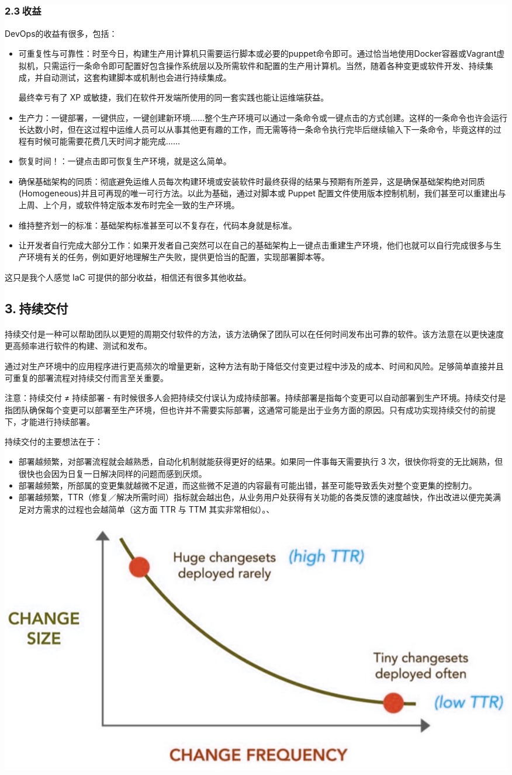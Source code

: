 ### 2.3 收益

DevOps的收益有很多，包括：

- 可重复性与可靠性：时至今日，构建生产用计算机只需要运行脚本或必要的puppet命令即可。通过恰当地使用Docker容器或Vagrant虚拟机，只需运行一条命令即可配置好包含操作系统层以及所需软件和配置的生产用计算机。当然，随着各种变更或软件开发、持续集成，并自动测试，这套构建脚本或机制也会进行持续集成。

  最终幸亏有了 XP 或敏捷，我们在软件开发端所使用的同一套实践也能让运维端获益。

- 生产力：一键部署，一键供应，一键创建新环境……整个生产环境可以通过一条命令或一键点击的方式创建。这样的一条命令也许会运行长达数小时，但在这过程中运维人员可以从事其他更有趣的工作，而无需等待一条命令执行完毕后继续输入下一条命令，毕竟这样的过程有时候可能需要花费几天时间才能完成……
- 恢复时间！：一键点击即可恢复生产环境，就是这么简单。
- 确保基础架构的同质：彻底避免运维人员每次构建环境或安装软件时最终获得的结果与预期有所差异，这是确保基础架构绝对同质(Homogeneous)并且可再现的唯一可行方法。以此为基础，通过对脚本或 Puppet 配置文件使用版本控制机制，我们甚至可以重建出与上周、上个月，或软件特定版本发布时完全一致的生产环境。
- 维持整齐划一的标准：基础架构标准甚至可以不复存在，代码本身就是标准。
- 让开发者自行完成大部分工作：如果开发者自己突然可以在自己的基础架构上一键点击重建生产环境，他们也就可以自行完成很多与生产环境有关的任务，例如更好地理解生产失败，提供更恰当的配置，实现部署脚本等。

这只是我个人感觉 IaC 可提供的部分收益，相信还有很多其他收益。

## 3. 持续交付

持续交付是一种可以帮助团队以更短的周期交付软件的方法，该方法确保了团队可以在任何时间发布出可靠的软件。该方法意在以更快速度更高频率进行软件的构建、测试和发布。

通过对生产环境中的应用程序进行更高频次的增量更新，这种方法有助于降低交付变更过程中涉及的成本、时间和风险。足够简单直接并且可重复的部署流程对持续交付而言至关重要。

注意：持续交付 ≠ 持续部署 - 有时候很多人会把持续交付误认为成持续部署。持续部署是指每个变更可以自动部署到生产环境。持续交付是指团队确保每个变更可以部署至生产环境，但也许并不需要实际部署，这通常可能是出于业务方面的原因。只有成功实现持续交付的前提下，才能进行持续部署。

持续交付的主要想法在于：

- 部署越频繁，对部署流程就会越熟悉，自动化机制就能获得更好的结果。如果同一件事每天需要执行 3 次，很快你将变的无比娴熟，但很快也会因为日复一日解决同样的问题而感到厌烦。
- 部署越频繁，所部属的变更集就越微不足道，而这些微不足道的内容最有可能出错，甚至可能导致丢失对整个变更集的控制力。
- 部署越频繁，TTR（修复／解决所需时间）指标就会越出色，从业务用户处获得有关功能的各类反馈的速度越快，作出改进以便完美满足对方需求的过程也会越简单（这方面 TTR 与 TTM 其实非常相似）。、

![x](./Resource/11.png)
